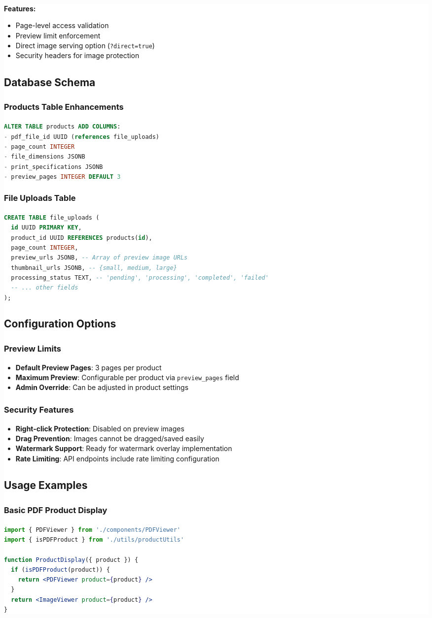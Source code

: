 **Features:**
- Page-level access validation
- Preview limit enforcement
- Direct image serving option (`?direct=true`)
- Security headers for image protection

## Database Schema

### Products Table Enhancements
```sql
ALTER TABLE products ADD COLUMNS:
- pdf_file_id UUID (references file_uploads)
- page_count INTEGER
- file_dimensions JSONB
- print_specifications JSONB  
- preview_pages INTEGER DEFAULT 3
```

### File Uploads Table
```sql
CREATE TABLE file_uploads (
  id UUID PRIMARY KEY,
  product_id UUID REFERENCES products(id),
  page_count INTEGER,
  preview_urls JSONB, -- Array of preview image URLs
  thumbnail_urls JSONB, -- {small, medium, large}
  processing_status TEXT, -- 'pending', 'processing', 'completed', 'failed'
  -- ... other fields
);
```

## Configuration Options

### Preview Limits
- **Default Preview Pages**: 3 pages per product
- **Maximum Preview**: Configurable per product via `preview_pages` field
- **Admin Override**: Can be adjusted in product settings

### Security Features
- **Right-click Protection**: Disabled on preview images
- **Drag Prevention**: Images cannot be dragged/saved easily
- **Watermark Support**: Ready for watermark overlay implementation
- **Rate Limiting**: API endpoints include rate limiting configuration

## Usage Examples

### Basic PDF Product Display
```jsx
import { PDFViewer } from './components/PDFViewer'
import { isPDFProduct } from './utils/productUtils'

function ProductDisplay({ product }) {
  if (isPDFProduct(product)) {
    return <PDFViewer product={product} />
  }
  return <ImageViewer product={product} />
}
```
